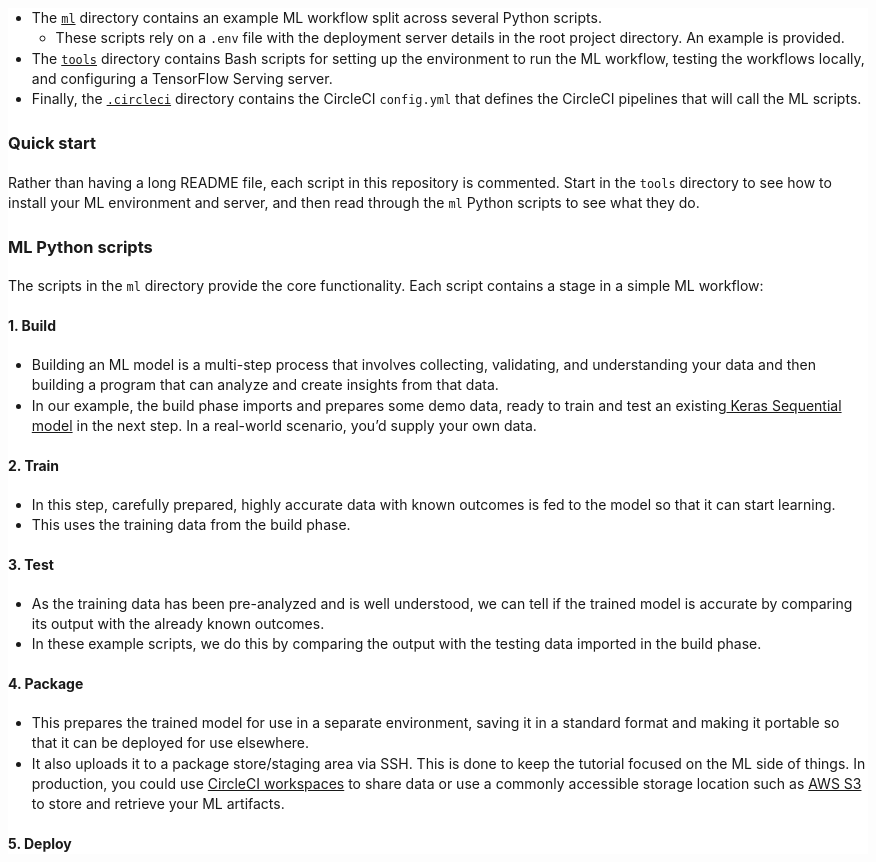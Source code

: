 * The [`ml`](https://github.com/bgmorton/circleci-ml-pipeline/tree/main/ml) directory contains an example ML workflow split across several Python scripts.
    * These scripts rely on a `.env` file with the deployment server details in the root project directory. An example is provided.
* The [`tools`](https://github.com/bgmorton/circleci-ml-pipeline/tree/main/tools) directory contains Bash scripts for setting up the environment to run the ML workflow, testing the workflows locally, and configuring a TensorFlow Serving server.
* Finally, the [`.circleci`](https://github.com/bgmorton/circleci-ml-pipeline/tree/main/.circleci) directory contains the CircleCI `config.yml` that defines the CircleCI pipelines that will call the ML scripts.

### Quick start

Rather than having a long README file, each script in this repository is commented. Start in the `tools` directory to see how to install your ML environment and server, and then read through the `ml` Python scripts to see what they do.

### ML Python scripts

The scripts in the `ml` directory provide the core functionality. Each script contains a stage in a simple ML workflow:

#### 1. Build

* Building an ML model is a multi-step process that involves collecting, validating, and understanding your data and then building a program that can analyze and create insights from that data.
* In our example, the build phase imports and prepares some demo data, ready to train and test an existing[ Keras Sequential model](https://keras.io/guides/sequential_model/) in the next step. In a real-world scenario, you’d supply your own data.

#### 2. Train

* In this step, carefully prepared, highly accurate data with known outcomes is fed to the model so that it can start learning.
* This uses the training data from the build phase.

#### 3. Test

* As the training data has been pre-analyzed and is well understood, we can tell if the trained model is accurate by comparing its output with the already known outcomes.
* In these example scripts, we do this by comparing the output with the testing data imported in the build phase.

#### 4. Package

* This prepares the trained model for use in a separate environment, saving it in a standard format and making it portable so that it can be deployed for use elsewhere.
* It also uploads it to a package store/staging area via SSH. This is done to keep the tutorial focused on the ML side of things. In production, you could use [CircleCI workspaces](https://circleci.com/docs/workspaces/) to share data or use a commonly accessible storage location such as [AWS S3](https://circleci.com/developer/orbs/orb/circleci/aws-s3) to store and retrieve your ML artifacts.

#### 5. Deploy
